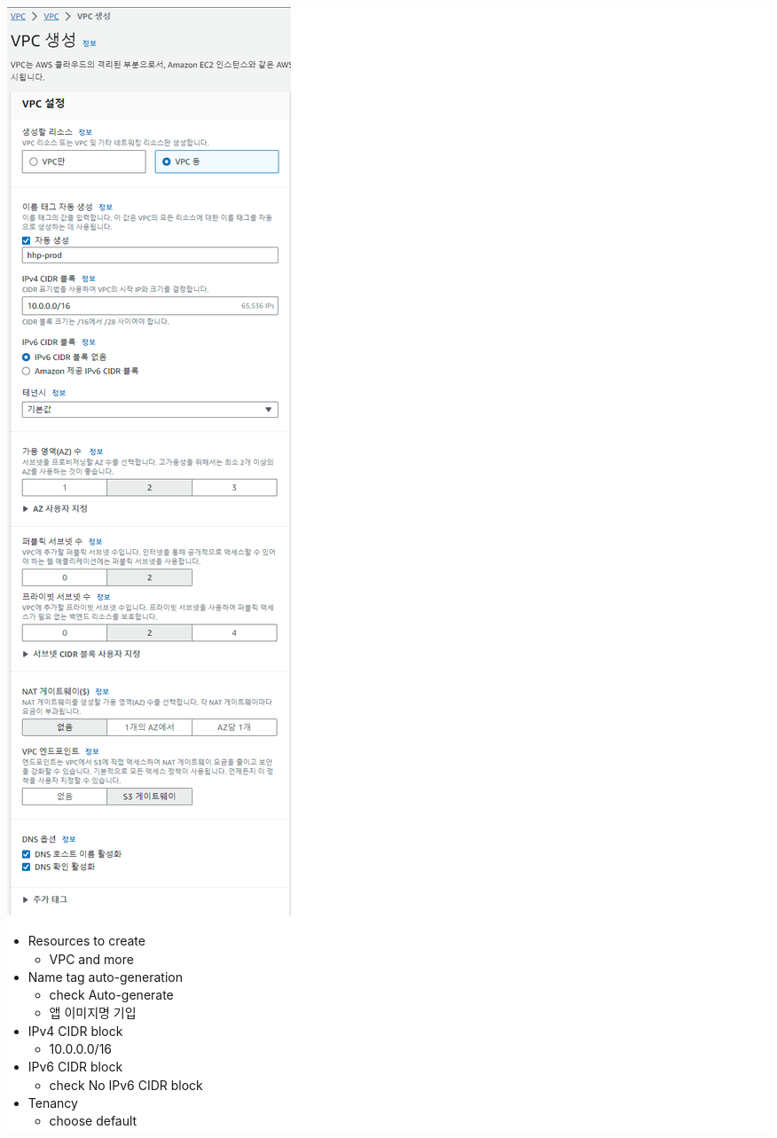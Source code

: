 ![create_vpc](create_vpc.png)
- Resources to create
    - VPC and more
- Name tag auto-generation
    - check Auto-generate 
    - 앱 이미지명 기입
- IPv4 CIDR block
    - 10.0.0.0/16
- IPv6 CIDR block
    - check No IPv6 CIDR block
- Tenancy
    - choose default